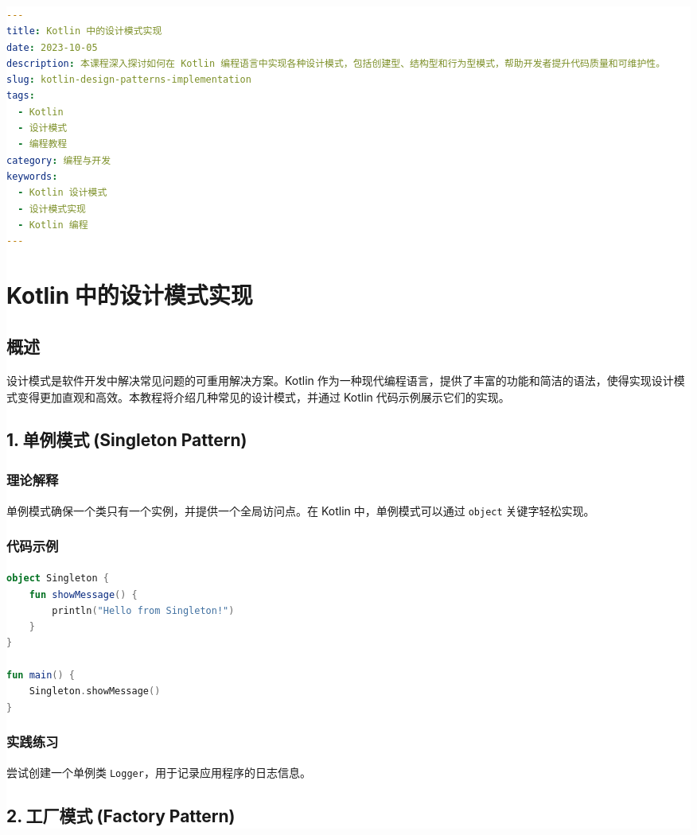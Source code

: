 ```yaml
---
title: Kotlin 中的设计模式实现
date: 2023-10-05
description: 本课程深入探讨如何在 Kotlin 编程语言中实现各种设计模式，包括创建型、结构型和行为型模式，帮助开发者提升代码质量和可维护性。
slug: kotlin-design-patterns-implementation
tags:
  - Kotlin
  - 设计模式
  - 编程教程
category: 编程与开发
keywords:
  - Kotlin 设计模式
  - 设计模式实现
  - Kotlin 编程
---
```


# Kotlin 中的设计模式实现

## 概述

设计模式是软件开发中解决常见问题的可重用解决方案。Kotlin 作为一种现代编程语言，提供了丰富的功能和简洁的语法，使得实现设计模式变得更加直观和高效。本教程将介绍几种常见的设计模式，并通过 Kotlin 代码示例展示它们的实现。

## 1. 单例模式 (Singleton Pattern)

### 理论解释

单例模式确保一个类只有一个实例，并提供一个全局访问点。在 Kotlin 中，单例模式可以通过 `object` 关键字轻松实现。

### 代码示例

```kotlin
object Singleton {
    fun showMessage() {
        println("Hello from Singleton!")
    }
}

fun main() {
    Singleton.showMessage()
}
```

### 实践练习

尝试创建一个单例类 `Logger`，用于记录应用程序的日志信息。

## 2. 工厂模式 (Factory Pattern)
